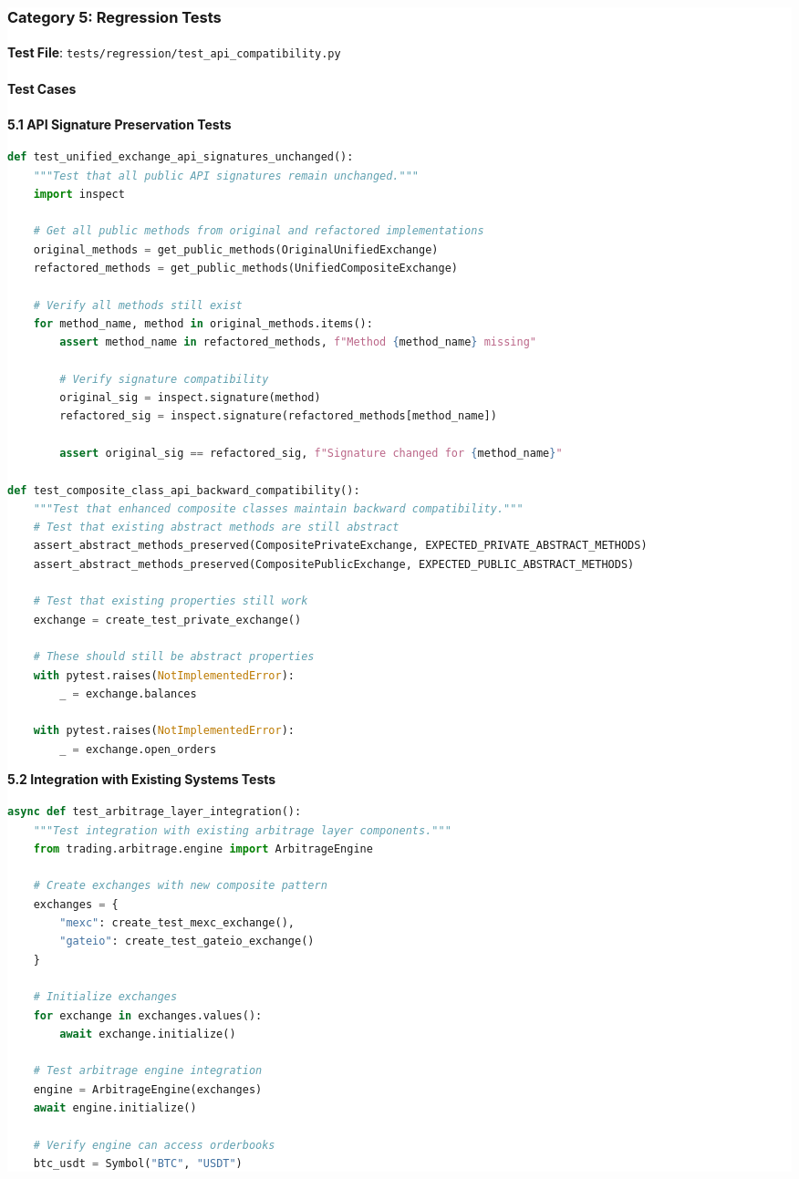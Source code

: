 ### Category 5: Regression Tests

**Test File**: `tests/regression/test_api_compatibility.py`

#### Test Cases

**5.1 API Signature Preservation Tests**
```python
def test_unified_exchange_api_signatures_unchanged():
    """Test that all public API signatures remain unchanged."""
    import inspect
    
    # Get all public methods from original and refactored implementations
    original_methods = get_public_methods(OriginalUnifiedExchange)
    refactored_methods = get_public_methods(UnifiedCompositeExchange)
    
    # Verify all methods still exist
    for method_name, method in original_methods.items():
        assert method_name in refactored_methods, f"Method {method_name} missing"
        
        # Verify signature compatibility
        original_sig = inspect.signature(method)
        refactored_sig = inspect.signature(refactored_methods[method_name])
        
        assert original_sig == refactored_sig, f"Signature changed for {method_name}"

def test_composite_class_api_backward_compatibility():
    """Test that enhanced composite classes maintain backward compatibility."""
    # Test that existing abstract methods are still abstract
    assert_abstract_methods_preserved(CompositePrivateExchange, EXPECTED_PRIVATE_ABSTRACT_METHODS)
    assert_abstract_methods_preserved(CompositePublicExchange, EXPECTED_PUBLIC_ABSTRACT_METHODS)
    
    # Test that existing properties still work
    exchange = create_test_private_exchange()
    
    # These should still be abstract properties
    with pytest.raises(NotImplementedError):
        _ = exchange.balances
    
    with pytest.raises(NotImplementedError):
        _ = exchange.open_orders
```

**5.2 Integration with Existing Systems Tests**
```python
async def test_arbitrage_layer_integration():
    """Test integration with existing arbitrage layer components."""
    from trading.arbitrage.engine import ArbitrageEngine
    
    # Create exchanges with new composite pattern
    exchanges = {
        "mexc": create_test_mexc_exchange(),
        "gateio": create_test_gateio_exchange()
    }
    
    # Initialize exchanges
    for exchange in exchanges.values():
        await exchange.initialize()
    
    # Test arbitrage engine integration
    engine = ArbitrageEngine(exchanges)
    await engine.initialize()
    
    # Verify engine can access orderbooks
    btc_usdt = Symbol("BTC", "USDT")
```